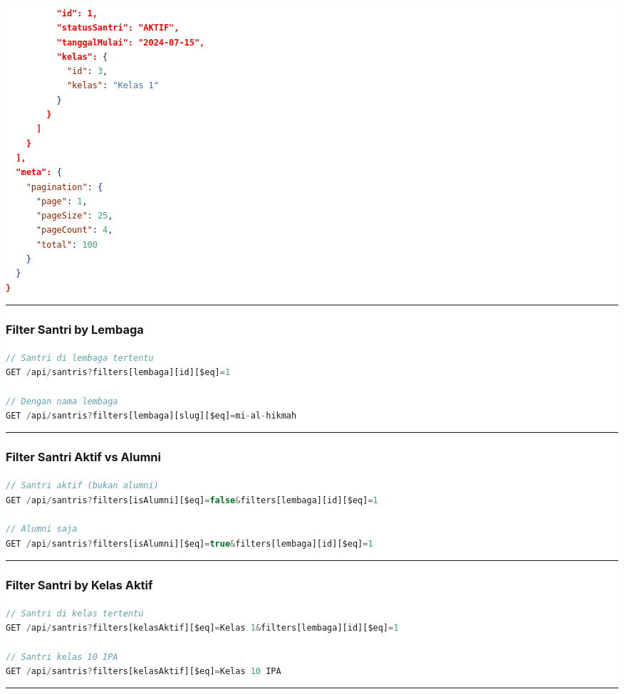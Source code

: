 ```json
          "id": 1,
          "statusSantri": "AKTIF",
          "tanggalMulai": "2024-07-15",
          "kelas": {
            "id": 3,
            "kelas": "Kelas 1"
          }
        }
      ]
    }
  ],
  "meta": {
    "pagination": {
      "page": 1,
      "pageSize": 25,
      "pageCount": 4,
      "total": 100
    }
  }
}
```

---

### Filter Santri by Lembaga

```javascript
// Santri di lembaga tertentu
GET /api/santris?filters[lembaga][id][$eq]=1

// Dengan nama lembaga
GET /api/santris?filters[lembaga][slug][$eq]=mi-al-hikmah
```

---

### Filter Santri Aktif vs Alumni

```javascript
// Santri aktif (bukan alumni)
GET /api/santris?filters[isAlumni][$eq]=false&filters[lembaga][id][$eq]=1

// Alumni saja
GET /api/santris?filters[isAlumni][$eq]=true&filters[lembaga][id][$eq]=1
```

---

### Filter Santri by Kelas Aktif

```javascript
// Santri di kelas tertentu
GET /api/santris?filters[kelasAktif][$eq]=Kelas 1&filters[lembaga][id][$eq]=1

// Santri kelas 10 IPA
GET /api/santris?filters[kelasAktif][$eq]=Kelas 10 IPA
```

---